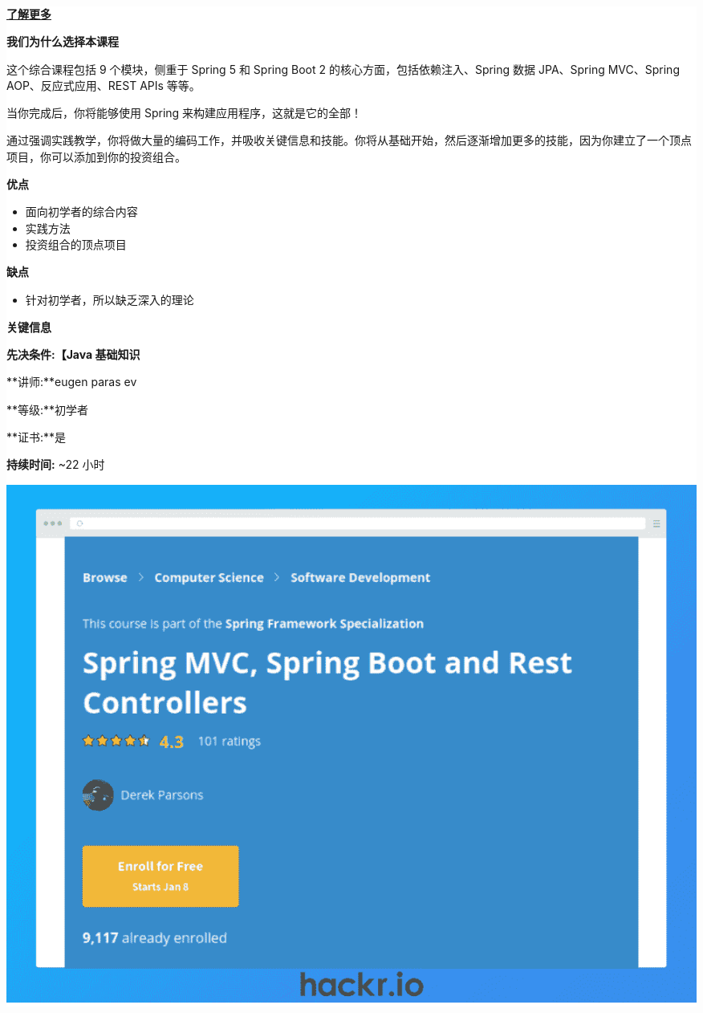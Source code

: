 **[了解更多](https://courses.baeldung.com/p/ls-certification-class)**

**我们为什么选择本课程**

这个综合课程包括 9 个模块，侧重于 Spring 5 和 Spring Boot 2 的核心方面，包括依赖注入、Spring 数据 JPA、Spring MVC、Spring AOP、反应式应用、REST APIs 等等。

当你完成后，你将能够使用 Spring 来构建应用程序，这就是它的全部！

通过强调实践教学，你将做大量的编码工作，并吸收关键信息和技能。你将从基础开始，然后逐渐增加更多的技能，因为你建立了一个顶点项目，你可以添加到你的投资组合。

**优点**

*   面向初学者的综合内容
*   实践方法
*   投资组合的顶点项目

**缺点**

*   针对初学者，所以缺乏深入的理论

**关键信息**

**先决条件:【Java 基础知识**

**讲师:**eugen paras ev

**等级:**初学者

**证书:**是

**持续时间:** ~22 小时

[![](img/8129b45b6a23f53e049ef896e98e038b.png)](https://coursera.pxf.io/c/3294490/1164545/14726?u=https%3A%2F%2Fwww.coursera.org%2Flearn%2Fspring-mvc-rest-controller)
